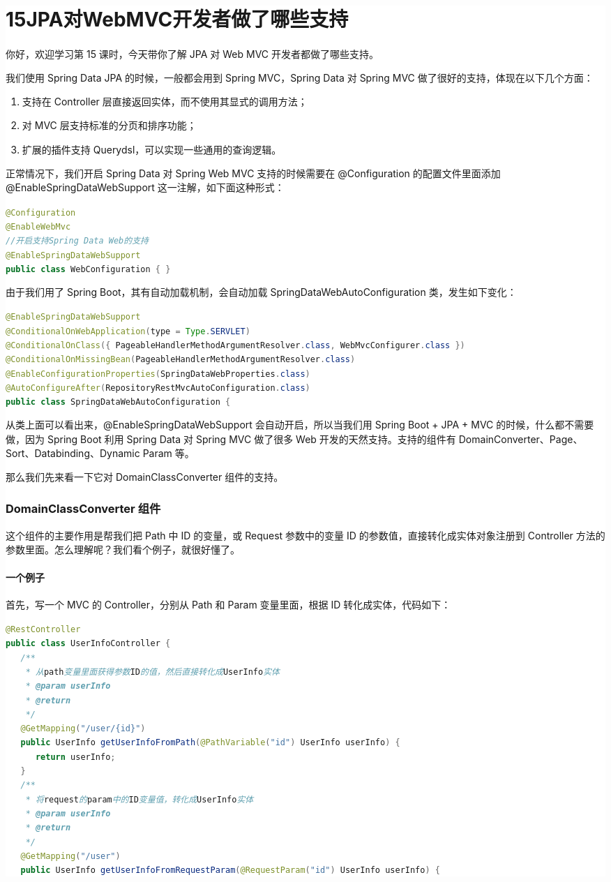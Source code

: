 # 15JPA对WebMVC开发者做了哪些支持

你好，欢迎学习第 15 课时，今天带你了解 JPA 对 Web MVC 开发者都做了哪些支持。

我们使用 Spring Data JPA 的时候，一般都会用到 Spring MVC，Spring Data 对 Spring MVC 做了很好的支持，体现在以下几个方面：

1. 支持在 Controller 层直接返回实体，而不使用其显式的调用方法；

2. 对 MVC 层支持标准的分页和排序功能；

3. 扩展的插件支持 Querydsl，可以实现一些通用的查询逻辑。

正常情况下，我们开启 Spring Data 对 Spring Web MVC 支持的时候需要在 @Configuration 的配置文件里面添加 @EnableSpringDataWebSupport 这一注解，如下面这种形式：

```java
@Configuration
@EnableWebMvc
//开启支持Spring Data Web的支持
@EnableSpringDataWebSupport
public class WebConfiguration { }
```

由于我们用了 Spring Boot，其有自动加载机制，会自动加载 SpringDataWebAutoConfiguration 类，发生如下变化：

```java
@EnableSpringDataWebSupport
@ConditionalOnWebApplication(type = Type.SERVLET)
@ConditionalOnClass({ PageableHandlerMethodArgumentResolver.class, WebMvcConfigurer.class })
@ConditionalOnMissingBean(PageableHandlerMethodArgumentResolver.class)
@EnableConfigurationProperties(SpringDataWebProperties.class)
@AutoConfigureAfter(RepositoryRestMvcAutoConfiguration.class)
public class SpringDataWebAutoConfiguration {
```

从类上面可以看出来，@EnableSpringDataWebSupport 会自动开启，所以当我们用 Spring Boot + JPA + MVC 的时候，什么都不需要做，因为 Spring Boot 利用 Spring Data 对 Spring MVC 做了很多 Web 开发的天然支持。支持的组件有 DomainConverter、Page、Sort、Databinding、Dynamic Param 等。

那么我们先来看一下它对 DomainClassConverter 组件的支持。

### DomainClassConverter 组件

这个组件的主要作用是帮我们把 Path 中 ID 的变量，或 Request 参数中的变量 ID 的参数值，直接转化成实体对象注册到 Controller 方法的参数里面。怎么理解呢？我们看个例子，就很好懂了。

#### 一个例子

首先，写一个 MVC 的 Controller，分别从 Path 和 Param 变量里面，根据 ID 转化成实体，代码如下：

```java
@RestController
public class UserInfoController {
   /**
    * 从path变量里面获得参数ID的值，然后直接转化成UserInfo实体
    * @param userInfo
    * @return
    */
   @GetMapping("/user/{id}")
   public UserInfo getUserInfoFromPath(@PathVariable("id") UserInfo userInfo) {
      return userInfo;
   }
   /**
    * 将request的param中的ID变量值，转化成UserInfo实体
    * @param userInfo
    * @return
    */
   @GetMapping("/user")
   public UserInfo getUserInfoFromRequestParam(@RequestParam("id") UserInfo userInfo) {
```